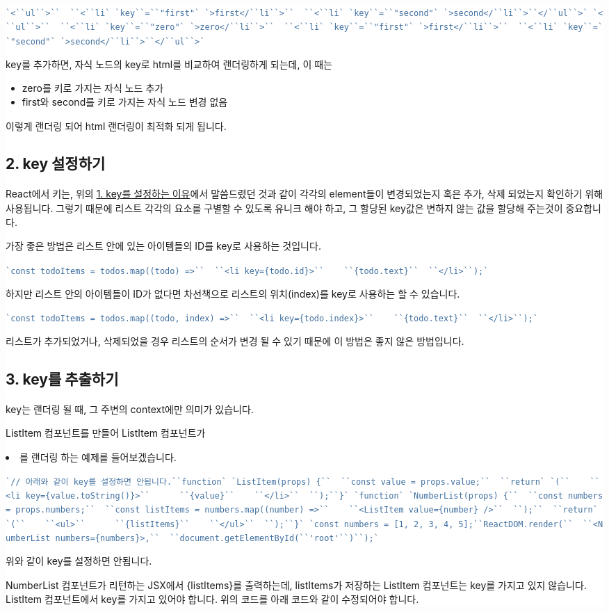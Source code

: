 ```js
`<``ul``>``  ``<``li` `key``=``"first"` `>first</``li``>``  ``<``li` `key``=``"second"` `>second</``li``>``</``ul``>` `<``ul``>``  ``<``li` `key``=``"zero"` `>zero</``li``>``  ``<``li` `key``=``"first"` `>first</``li``>``  ``<``li` `key``=``"second"` `>second</``li``>``</``ul``>`
```

key를 추가하면, 자식 노드의 key로 html를 비교하여 랜더링하게 되는데, 이 때는

- zero를 키로 가지는 자식 노드 추가
- first와 second를 키로 가지는 자식 노드 변경 없음

이렇게 랜더링 되어 html 랜더링이 최적화 되게 됩니다.





## 2. key 설정하기

React에서 키는, 위의 [1. key를 설정하는 이유](https://beomy.tistory.com/29#keyBecause)에서 말씀드렸던 것과 같이 각각의 element들이 변경되었는지 혹은 추가, 삭제 되었는지 확인하기 위해 사용됩니다. 그렇기 때문에 리스트 각각의 요소를 구별할 수 있도록 유니크 해야 하고, 그 할당된 key값은 변하지 않는 값을 할당해 주는것이 중요합니다.



가장 좋은 방법은 리스트 안에 있는 아이템들의 ID를 key로 사용하는 것입니다.

```js
`const todoItems = todos.map((todo) =>``  ``<li key={todo.id}>``    ``{todo.text}``  ``</li>``);`
```

하지만 리스트 안의 아이템들이 ID가 없다면 차선책으로 리스트의 위치(index)를 key로 사용하는 할 수 있습니다.

```js
`const todoItems = todos.map((todo, index) =>``  ``<li key={todo.index}>``    ``{todo.text}``  ``</li>``);`
```

리스트가 추가되었거나, 삭제되었을 경우 리스트의 순서가 변경 될 수 있기 때문에 이 방법은 좋지 않은 방법입니다.





## 3. key를 추출하기

key는 랜더링 될 때, 그 주변의 context에만 의미가 있습니다.

ListItem 컴포넌트를 만들어 ListItem 컴포넌트가 <li>를 랜더링 하는 예제를 들어보겠습니다.

```js
`// 아래와 같이 key를 설정하면 안됩니다.``function` `ListItem(props) {``  ``const value = props.value;``  ``return` `(``    ``<li key={value.toString()}>``      ``{value}``    ``</li>``  ``);``}` `function` `NumberList(props) {``  ``const numbers = props.numbers;``  ``const listItems = numbers.map((number) =>``    ``<ListItem value={number} />``  ``);``  ``return` `(``    ``<ul>``      ``{listItems}``    ``</ul>``  ``);``}` `const numbers = [1, 2, 3, 4, 5];``ReactDOM.render(``  ``<NumberList numbers={numbers}>,``  ``document.getElementById(``'root'``)``);`
```

위와 같이 key를 설정하면 안됩니다.

NumberList 컴포넌트가 리턴하는 JSX에서 {listItems}를 출력하는데, listItems가 저장하는 ListItem 컴포넌트는 key를 가지고 있지 않습니다. ListItem 컴포넌트에서 key를 가지고 있어야 합니다. 위의 코드를 아래 코드와 같이 수정되어야 합니다.
